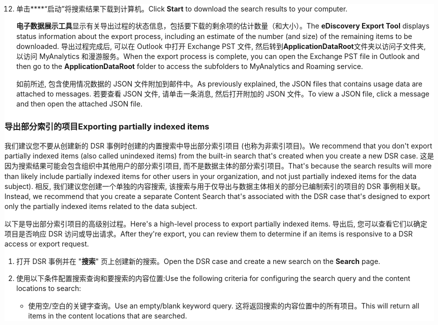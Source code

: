 12. <span data-ttu-id="4f375-390">单击\*\*\*\*“启动”将搜索结果下载到计算机。</span><span class="sxs-lookup"><span data-stu-id="4f375-390">Click **Start** to download the search results to your computer.</span></span> 
    
    <span data-ttu-id="4f375-391">**电子数据展示工具**显示有关导出过程的状态信息，包括要下载的剩余项的估计数量（和大小）。</span><span class="sxs-lookup"><span data-stu-id="4f375-391">The **eDiscovery Export Tool** displays status information about the export process, including an estimate of the number (and size) of the remaining items to be downloaded.</span></span> <span data-ttu-id="4f375-392">导出过程完成后, 可以在 Outlook 中打开 Exchange PST 文件, 然后转到**ApplicationDataRoot**文件夹以访问子文件夹, 以访问 MyAnalytics 和漫游服务。</span><span class="sxs-lookup"><span data-stu-id="4f375-392">When the export process is complete, you can open the Exchange PST file in Outlook and then go to the **ApplicationDataRoot** folder to access the subfolders to MyAnalytics and Roaming service.</span></span> 
    
    <span data-ttu-id="4f375-393">如前所述, 包含使用情况数据的 JSON 文件附加到邮件中。</span><span class="sxs-lookup"><span data-stu-id="4f375-393">As previously explained, the JSON files that contains usage data are attached to messages.</span></span> <span data-ttu-id="4f375-394">若要查看 JSON 文件, 请单击一条消息, 然后打开附加的 JSON 文件。</span><span class="sxs-lookup"><span data-stu-id="4f375-394">To view a JSON file, click a message and then open the attached JSON file.</span></span> 
  
### <a name="exporting-partially-indexed-items"></a><span data-ttu-id="4f375-395">导出部分索引的项目</span><span class="sxs-lookup"><span data-stu-id="4f375-395">Exporting partially indexed items</span></span>

<span data-ttu-id="4f375-396">我们建议您不要从创建新的 DSR 事例时创建的内置搜索中导出部分索引项目 (也称为非索引项目)。</span><span class="sxs-lookup"><span data-stu-id="4f375-396">We recommend that you don't export partially indexed items (also called unindexed items) from the built-in search that's created when you create a new DSR case.</span></span> <span data-ttu-id="4f375-397">这是因为搜索结果可能会包含组织中其他用户的部分索引项目, 而不是数据主体的部分索引项目。</span><span class="sxs-lookup"><span data-stu-id="4f375-397">That's because the search results will more than likely include partially indexed items for other users in your organization, and not just partially indexed items for the data subject).</span></span> <span data-ttu-id="4f375-398">相反, 我们建议您创建一个单独的内容搜索, 该搜索与用于仅导出与数据主体相关的部分已编制索引的项目的 DSR 事例相关联。</span><span class="sxs-lookup"><span data-stu-id="4f375-398">Instead, we recommend that you create a separate Content Search that's associated with the DSR case that's designed to export only the partially indexed items related to the data subject.</span></span> 
  
<span data-ttu-id="4f375-399">以下是导出部分索引项目的高级别过程。</span><span class="sxs-lookup"><span data-stu-id="4f375-399">Here's a high-level process to export partially indexed items.</span></span> <span data-ttu-id="4f375-400">导出后, 您可以查看它们以确定项目是否响应 DSR 访问或导出请求。</span><span class="sxs-lookup"><span data-stu-id="4f375-400">After they're export, you can review them to determine if an items is responsive to a DSR access or export request.</span></span>
  
1. <span data-ttu-id="4f375-401">打开 DSR 事例并在 "**搜索**" 页上创建新的搜索。</span><span class="sxs-lookup"><span data-stu-id="4f375-401">Open the DSR case and create a new search on the **Search** page.</span></span> 
    
2. <span data-ttu-id="4f375-402">使用以下条件配置搜索查询和要搜索的内容位置:</span><span class="sxs-lookup"><span data-stu-id="4f375-402">Use the following criteria for configuring the search query and the content locations to search:</span></span>
    
    - <span data-ttu-id="4f375-403">使用空/空白的关键字查询。</span><span class="sxs-lookup"><span data-stu-id="4f375-403">Use an empty/blank keyword query.</span></span> <span data-ttu-id="4f375-404">这将返回搜索的内容位置中的所有项目。</span><span class="sxs-lookup"><span data-stu-id="4f375-404">This will return all items in the content locations that are searched.</span></span>
    